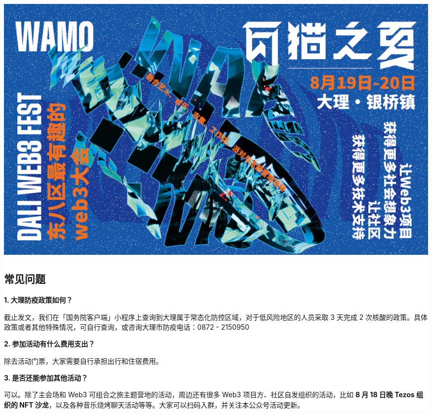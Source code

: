 ![](./post.png)

## 常见问题

**1. 大理防疫政策如何？**

截止发文，我们在「国务院客户端」小程序上查询到大理属于常态化防控区域，对于低风险地区的人员采取 3 天完成 2 次核酸的政策。具体政策或者其他特殊情况，可自行查询，或咨询大理市防疫电话：0872 - 2150950

**2. 参加活动有什么费用支出？**

除去活动门票，大家需要自行承担出行和住宿费用。

**3. 是否还能参加其他活动？**

可以。除了主会场和 Web3 可组合之旅主题营地的活动，周边还有很多 Web3 项目方、社区自发组织的活动，比如 **8 月 18 日晚 Tezos 组织的 NFT 沙龙**，以及各种音乐烧烤聊天活动等等。大家可以扫码入群，并关注本公众号活动更新。
